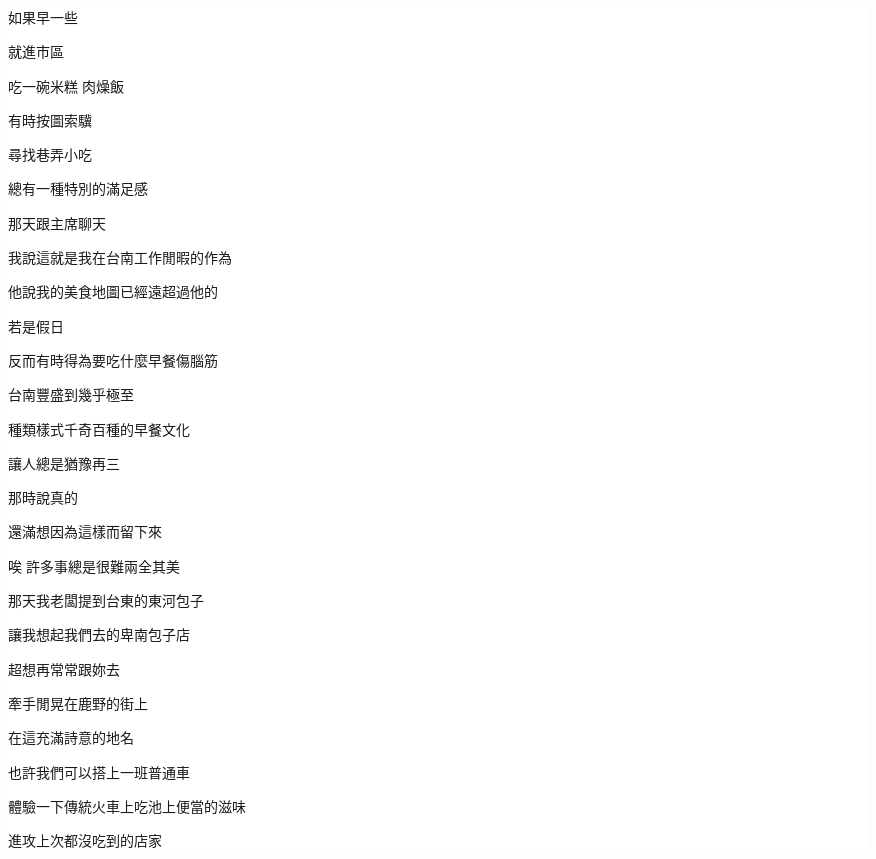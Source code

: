 如果早一些


就進市區


吃一碗米糕 肉燥飯


有時按圖索驥


尋找巷弄小吃


總有一種特別的滿足感


那天跟主席聊天


我說這就是我在台南工作閒暇的作為


他說我的美食地圖已經遠超過他的


若是假日


反而有時得為要吃什麼早餐傷腦筋


台南豐盛到幾乎極至


種類樣式千奇百種的早餐文化


讓人總是猶豫再三


那時說真的


還滿想因為這樣而留下來


唉 許多事總是很難兩全其美


那天我老闆提到台東的東河包子


讓我想起我們去的卑南包子店


超想再常常跟妳去


牽手閒晃在鹿野的街上


在這充滿詩意的地名


也許我們可以搭上一班普通車


體驗一下傳統火車上吃池上便當的滋味


進攻上次都沒吃到的店家
